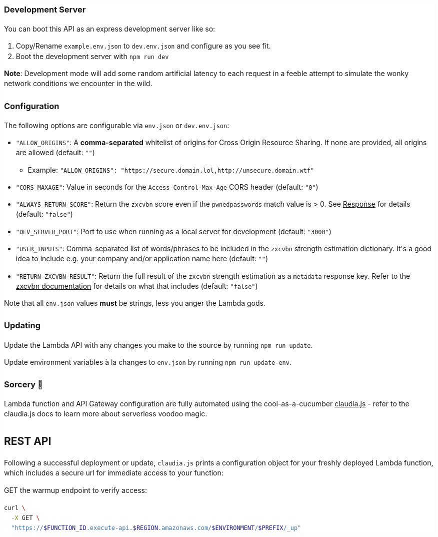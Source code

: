 ### Development Server

You can boot this API as an express development server like so:

1. Copy/Rename `example.env.json` to `dev.env.json` and configure as you see fit.
2. Boot the development server with `npm run dev`

**Note**: Development mode will add some random artificial latency to each request in a feeble attempt to simulate the wonky network conditions we encounter in the wild.

### Configuration

The following options are configurable via `env.json` or `dev.env.json`:

- `"ALLOW_ORIGINS"`: A **comma-separated** whitelist of origins for Cross Origin Resource Sharing. If none are provided, all origins are allowed (default: `""`)

  - Example: `"ALLOW_ORIGINS": "https://secure.domain.lol,http://unsecure.domain.wtf"`

- `"CORS_MAXAGE"`: Value in seconds for the `Access-Control-Max-Age` CORS header (default: `"0"`)

- `"ALWAYS_RETURN_SCORE"`: Return the `zxcvbn` score even if the `pwnedpasswords` match value is > 0. See [Response](#Response) for details (default: `"false"`)
- `"DEV_SERVER_PORT"`: Port to use when running as a local server for development (default: `"3000"`)

- `"USER_INPUTS"`: Comma-separated list of words/phrases to be included in the `zxcvbn` strength estimation dictionary. It's a good idea to include e.g. your company and/or application name here (default: `""`)

- `"RETURN_ZXCVBN_RESULT"`: Return the full result of the `zxcvbn` strength estimation as a `metadata` response key. Refer to the [zxcvbn documentation](https://github.com/dropbox/zxcvbn#usage) for details on what that includes (default: `"false"`)

Note that all `env.json` values **must** be strings, less you anger the Lambda gods.

### Updating

Update the Lambda API with any changes you make to the source by running `npm run update`.

Update environment variables à la changes to `env.json` by running `npm run update-env`.

### Sorcery 🧙‍

Lambda function and API Gateway configuration are fully automated using the cool-as-a-cucumber [claudia.js](https://claudiajs.com/documentation.html) - refer to the claudia.js docs to learn more about serverless voodoo magic.

## REST API

Following a successful deployment or update, `claudia.js` prints a configuration object for your freshly deployed Lambda function, which includes a secure url for immediate access to your function:

GET the warmup endpoint to verify access:

```bash
curl \
  -X GET \
  "https://$FUNCTION_ID.execute-api.$REGION.amazonaws.com/$ENVIRONMENT/$PREFIX/_up"
```
